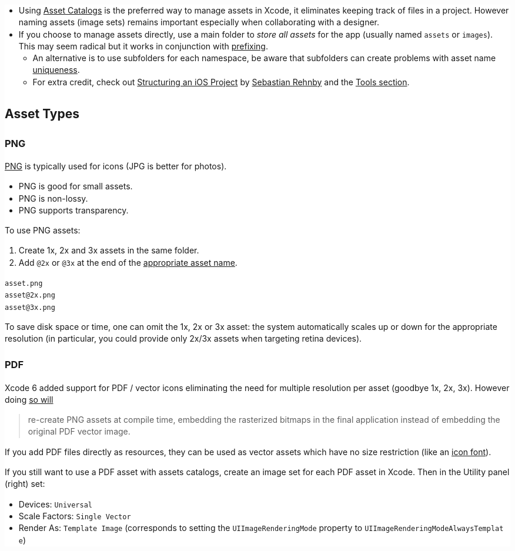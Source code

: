 * Using [Asset Catalogs](https://developer.apple.com/library/content/documentation/Xcode/Reference/xcode_ref-Asset_Catalog_Format/) is the preferred way to manage assets in Xcode, it eliminates keeping track of files in a project. However naming assets (image sets) remains important especially when collaborating with a designer.
* If you choose to manage assets directly, use a main folder to *store all assets* for the app (usually named `assets` or `images`). This may seem radical but it works in conjunction with [prefixing](#prefixing).
  * An alternative is to use subfolders for each namespace, be aware that subfolders can create problems with asset name [uniqueness](#uniqueness).
  * For extra credit, check out [Structuring an iOS Project](https://gist.github.com/sebreh/8d3ae08f9808ee1495d91aa03a2814d1) by [Sebastian Rehnby](https://github.com/sebreh) and the [Tools section](#tools).

## Asset Types

### PNG

[PNG](https://en.wikipedia.org/wiki/Portable_Network_Graphics) is typically used for icons (JPG is better for photos).

- PNG is good for small assets.
- PNG is non-lossy.
- PNG supports transparency.

To use PNG assets:

1. Create 1x, 2x and 3x assets in the same folder.
2. Add `@2x` or `@3x` at the end of the [appropriate asset name](https://developer.apple.com/library/content/documentation/GraphicsAnimation/Conceptual/HighResolutionOSX/Optimizing/Optimizing.html).

```
asset.png
asset@2x.png
asset@3x.png
```

To save disk space or time, one can omit the 1x, 2x or 3x asset: the system automatically scales up or down for the appropriate resolution (in particular, you could provide only 2x/3x assets when targeting retina devices).

### PDF

Xcode 6 added support for PDF / vector icons eliminating the need for multiple resolution per asset (goodbye 1x, 2x, 3x). However doing [so will](https://github.com/AliSoftware/OHPDFImage)

> re-create PNG assets at compile time, embedding the rasterized bitmaps in the final application instead of embedding the original PDF vector image.

If you add PDF files directly as resources, they can be used as vector assets which have no size restriction (like an [icon font](#icon-font)).

If you still want to use a PDF asset with assets catalogs, create an image set for each PDF asset in Xcode. Then in the Utility panel (right) set:

- Devices: `Universal`
- Scale Factors: `Single Vector`
- Render As: `Template Image` (corresponds to setting the `UIImageRenderingMode` property to `UIImageRenderingModeAlwaysTemplate`)
